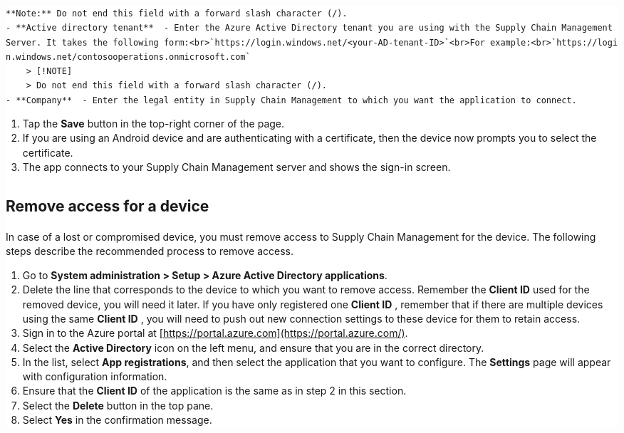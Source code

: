     **Note:** Do not end this field with a forward slash character (/).
    - **Active directory tenant**  - Enter the Azure Active Directory tenant you are using with the Supply Chain Management Server. It takes the following form:<br>`https://login.windows.net/<your-AD-tenant-ID>`<br>For example:<br>`https://login.windows.net/contosooperations.onmicrosoft.com`
        > [!NOTE]
        > Do not end this field with a forward slash character (/).
    - **Company**  - Enter the legal entity in Supply Chain Management to which you want the application to connect.
1. Tap the  **Save** button in the top-right corner of the page.
1. If you are using an Android device and are authenticating with a certificate, then the device now prompts you to select the certificate.
1. The app connects to your Supply Chain Management server and shows the sign-in screen.

## Remove access for a device

In case of a lost or compromised device, you must remove access to Supply Chain Management for the device. The following steps describe the recommended process to remove access.

1. Go to  **System administration \> Setup \> Azure Active Directory applications**.
1. Delete the line that corresponds to the device to which you want to remove access. Remember the  **Client ID**  used for the removed device, you will need it later. If you have only registered one **Client ID** , remember that if there are multiple devices using the same **Client ID** , you will need to push out new connection settings to these device for them to retain access.
1. Sign in to the Azure portal at [https://portal.azure.com](https://portal.azure.com/).
1. Select the  **Active Directory**  icon on the left menu, and ensure that you are in the correct directory.
1. In the list, select **App registrations**, and then select the application that you want to configure. The  **Settings** page will appear with configuration information.
1. Ensure that the **Client ID** of the application is the same as in step 2 in this section.
1. Select the **Delete**  button in the top pane.
1. Select **Yes**  in the confirmation message.